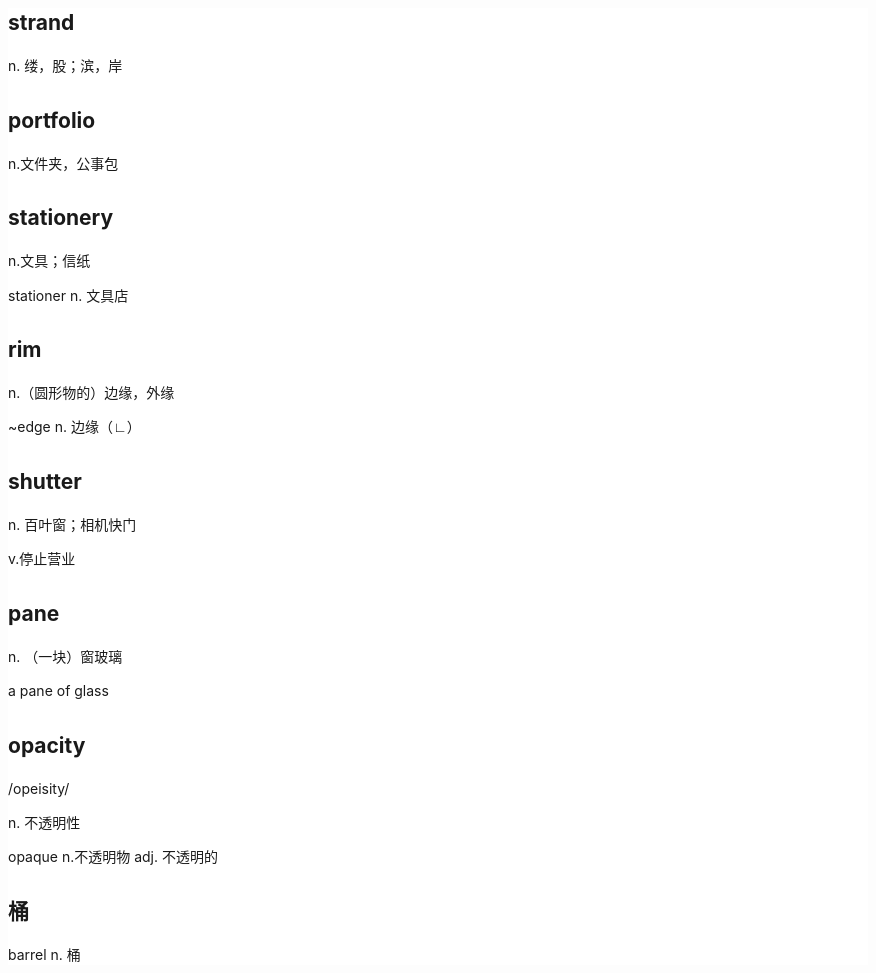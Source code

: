 

## strand

n. 缕，股；滨，岸



## portfolio

n.文件夹，公事包



## stationery

n.文具；信纸

stationer n. 文具店



## rim

n.（圆形物的）边缘，外缘

~edge n. 边缘（∟）



## shutter

n. 百叶窗；相机快门

v.停止营业



## pane

n. （一块）窗玻璃

a pane of glass



## opacity

/opeisity/

n. 不透明性

opaque n.不透明物 adj. 不透明的



## 桶

barrel n. 桶

